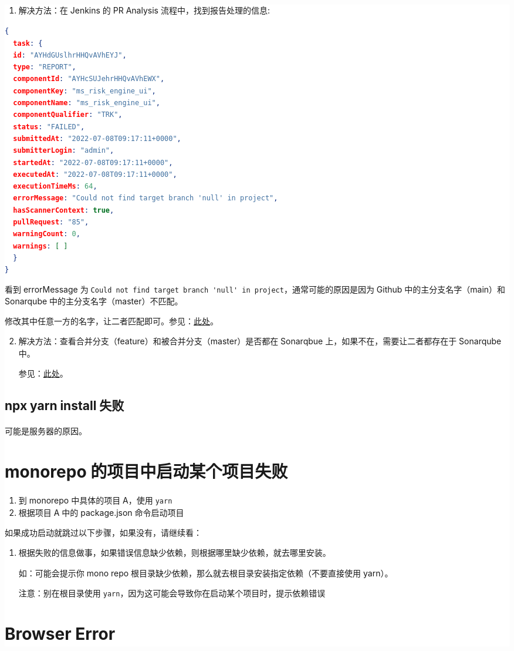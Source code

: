 1. 解决方法：在 Jenkins 的 PR Analysis 流程中，找到报告处理的信息:

```json
{
  task: {
  id: "AYHdGUslhrHHQvAVhEYJ",
  type: "REPORT",
  componentId: "AYHcSUJehrHHQvAVhEWX",
  componentKey: "ms_risk_engine_ui",
  componentName: "ms_risk_engine_ui",
  componentQualifier: "TRK",
  status: "FAILED",
  submittedAt: "2022-07-08T09:17:11+0000",
  submitterLogin: "admin",
  startedAt: "2022-07-08T09:17:11+0000",
  executedAt: "2022-07-08T09:17:11+0000",
  executionTimeMs: 64,
  errorMessage: "Could not find target branch 'null' in project",
  hasScannerContext: true,
  pullRequest: "85",
  warningCount: 0,
  warnings: [ ]
  }
}
```

看到 errorMessage 为 `Could not find target branch 'null' in project`，通常可能的原因是因为 Github 中的主分支名字（main）和 Sonarqube 中的主分支名字（master）不匹配。

修改其中任意一方的名字，让二者匹配即可。参见：[此处](https://github.com/mc1arke/sonarqube-community-branch-plugin/issues/283#issuecomment-1028076692)。

2. 解决方法：查看合并分支（feature）和被合并分支（master）是否都在 Sonarqbue 上，如果不在，需要让二者都存在于 Sonarqube 中。

   参见：[此处](https://github.com/mc1arke/sonarqube-community-branch-plugin/issues/533#issuecomment-1092381833)。

## npx yarn install 失败

可能是服务器的原因。

# monorepo 的项目中启动某个项目失败

1. 到 monorepo 中具体的项目 A，使用 `yarn`
2. 根据项目 A 中的 package.json 命令启动项目

如果成功启动就跳过以下步骤，如果没有，请继续看：

1. 根据失败的信息做事，如果错误信息缺少依赖，则根据哪里缺少依赖，就去哪里安装。

   如：可能会提示你 mono repo 根目录缺少依赖，那么就去根目录安装指定依赖（不要直接使用 yarn）。

   注意：别在根目录使用 `yarn`，因为这可能会导致你在启动某个项目时，提示依赖错误

# Browser Error
